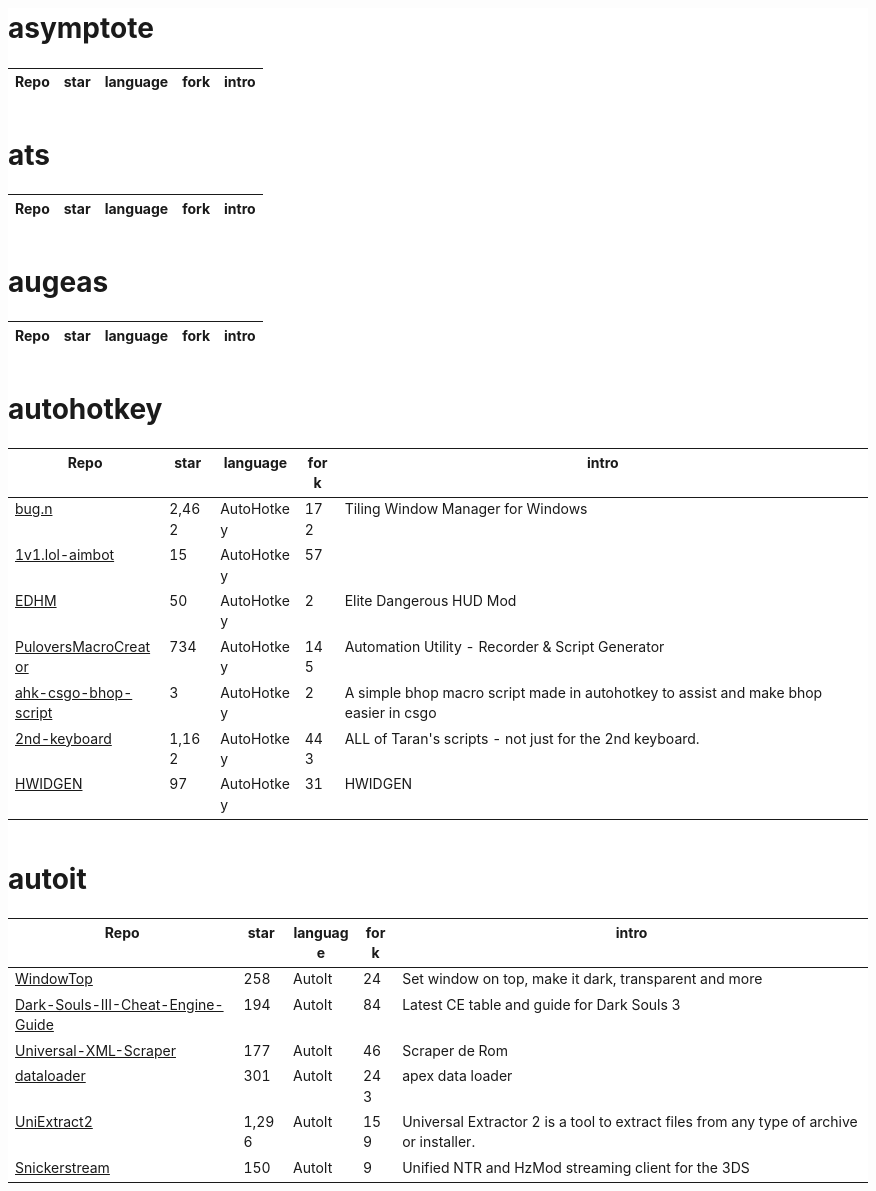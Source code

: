 
# asymptote

Repo|star|language|fork|intro
-|-|-|-|-



# ats

Repo|star|language|fork|intro
-|-|-|-|-



# augeas

Repo|star|language|fork|intro
-|-|-|-|-



# autohotkey

Repo|star|language|fork|intro
-|-|-|-|-
[bug.n](https://github.com/fuhsjr00/bug.n)|2,462|AutoHotkey|172|Tiling Window Manager for Windows
[1v1.lol-aimbot](https://github.com/HackerHansen/1v1.lol-aimbot)|15|AutoHotkey|57|
[EDHM](https://github.com/psychicEgg/EDHM)|50|AutoHotkey|2|Elite Dangerous HUD Mod
[PuloversMacroCreator](https://github.com/Pulover/PuloversMacroCreator)|734|AutoHotkey|145|Automation Utility - Recorder & Script Generator
[ahk-csgo-bhop-script](https://github.com/tropicalpunchy/ahk-csgo-bhop-script)|3|AutoHotkey|2|A simple bhop macro script made in autohotkey to assist and make bhop easier in csgo
[2nd-keyboard](https://github.com/TaranVH/2nd-keyboard)|1,162|AutoHotkey|443|ALL of Taran's scripts - not just for the 2nd keyboard.
[HWIDGEN](https://github.com/TheMCHK/HWIDGEN)|97|AutoHotkey|31|HWIDGEN


# autoit

Repo|star|language|fork|intro
-|-|-|-|-
[WindowTop](https://github.com/gileli121/WindowTop)|258|AutoIt|24|Set window on top, make it dark, transparent and more
[Dark-Souls-III-Cheat-Engine-Guide](https://github.com/igromanru/Dark-Souls-III-Cheat-Engine-Guide)|194|AutoIt|84|Latest CE table and guide for Dark Souls 3
[Universal-XML-Scraper](https://github.com/Universal-Rom-Tools/Universal-XML-Scraper)|177|AutoIt|46|Scraper de Rom
[dataloader](https://github.com/forcedotcom/dataloader)|301|AutoIt|243|apex data loader
[UniExtract2](https://github.com/Bioruebe/UniExtract2)|1,296|AutoIt|159|Universal Extractor 2 is a tool to extract files from any type of archive or installer.
[Snickerstream](https://github.com/RattletraPM/Snickerstream)|150|AutoIt|9|Unified NTR and HzMod streaming client for the 3DS
